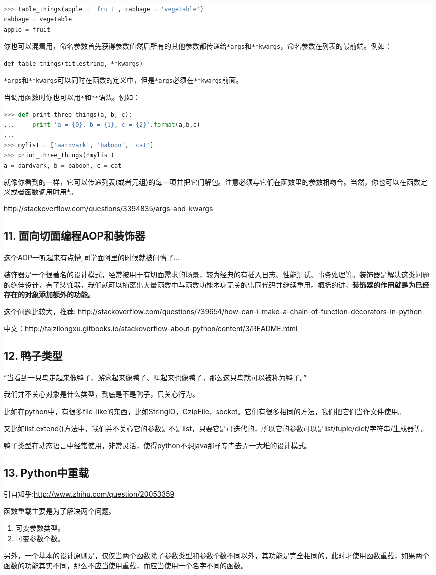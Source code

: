 ```python
>>> table_things(apple = 'fruit', cabbage = 'vegetable')
cabbage = vegetable
apple = fruit
```
你也可以混着用，命名参数首先获得参数值然后所有的其他参数都传递给`*args`和`**kwargs`，命名参数在列表的最前端。例如：
```
def table_things(titlestring, **kwargs)
```
`*args`和`**kwargs`可以同时在函数的定义中，但是`*args`必须在`**kwargs`前面。

当调用函数时你也可以用`*`和`**`语法。例如：
```python
>>> def print_three_things(a, b, c):
...     print 'a = {0}, b = {1}, c = {2}'.format(a,b,c)
...
>>> mylist = ['aardvark', 'baboon', 'cat']
>>> print_three_things(*mylist)
a = aardvark, b = baboon, c = cat
```
就像你看到的一样，它可以传递列表(或者元组)的每一项并把它们解包。注意必须与它们在函数里的参数相吻合。当然，你也可以在函数定义或者函数调用时用*。

http://stackoverflow.com/questions/3394835/args-and-kwargs

## 11. 面向切面编程AOP和装饰器
这个AOP一听起来有点懵,同学面阿里的时候就被问懵了...

装饰器是一个很著名的设计模式，经常被用于有切面需求的场景，较为经典的有插入日志、性能测试、事务处理等。装饰器是解决这类问题的绝佳设计，有了装饰器，我们就可以抽离出大量函数中与函数功能本身无关的雷同代码并继续重用。概括的讲，**装饰器的作用就是为已经存在的对象添加额外的功能。**

这个问题比较大，推荐: http://stackoverflow.com/questions/739654/how-can-i-make-a-chain-of-function-decorators-in-python

中文：http://taizilongxu.gitbooks.io/stackoverflow-about-python/content/3/README.html

## 12. 鸭子类型
“当看到一只鸟走起来像鸭子、游泳起来像鸭子、叫起来也像鸭子，那么这只鸟就可以被称为鸭子。”

我们并不关心对象是什么类型，到底是不是鸭子，只关心行为。

比如在python中，有很多file-like的东西，比如StringIO，GzipFile，socket。它们有很多相同的方法，我们把它们当作文件使用。

又比如list.extend()方法中，我们并不关心它的参数是不是list，只要它是可迭代的，所以它的参数可以是list/tuple/dict/字符串/生成器等。

鸭子类型在动态语言中经常使用，非常灵活，使得python不想java那样专门去弄一大堆的设计模式。

## 13. Python中重载
引自知乎:http://www.zhihu.com/question/20053359

函数重载主要是为了解决两个问题。

1. 可变参数类型。
2. 可变参数个数。

另外，一个基本的设计原则是，仅仅当两个函数除了参数类型和参数个数不同以外，其功能是完全相同的，此时才使用函数重载，如果两个函数的功能其实不同，那么不应当使用重载，而应当使用一个名字不同的函数。
